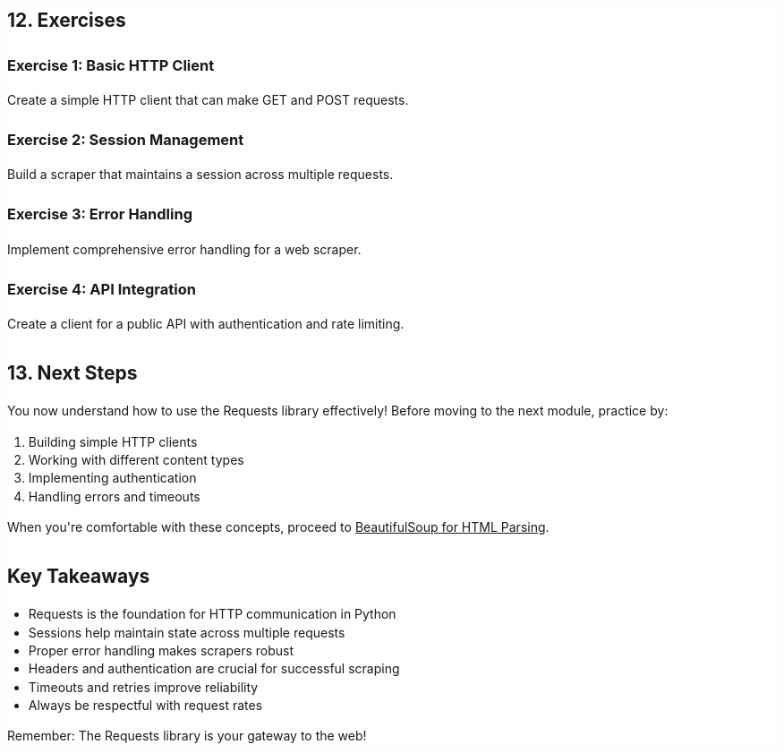 ## 12. Exercises

### Exercise 1: Basic HTTP Client
Create a simple HTTP client that can make GET and POST requests.

### Exercise 2: Session Management
Build a scraper that maintains a session across multiple requests.

### Exercise 3: Error Handling
Implement comprehensive error handling for a web scraper.

### Exercise 4: API Integration
Create a client for a public API with authentication and rate limiting.

## 13. Next Steps

You now understand how to use the Requests library effectively! Before moving to the next module, practice by:

1. Building simple HTTP clients
2. Working with different content types
3. Implementing authentication
4. Handling errors and timeouts

When you're comfortable with these concepts, proceed to [BeautifulSoup for HTML Parsing](07-beautifulsoup-html-parsing.md).

## Key Takeaways

- Requests is the foundation for HTTP communication in Python
- Sessions help maintain state across multiple requests
- Proper error handling makes scrapers robust
- Headers and authentication are crucial for successful scraping
- Timeouts and retries improve reliability
- Always be respectful with request rates

Remember: The Requests library is your gateway to the web! 